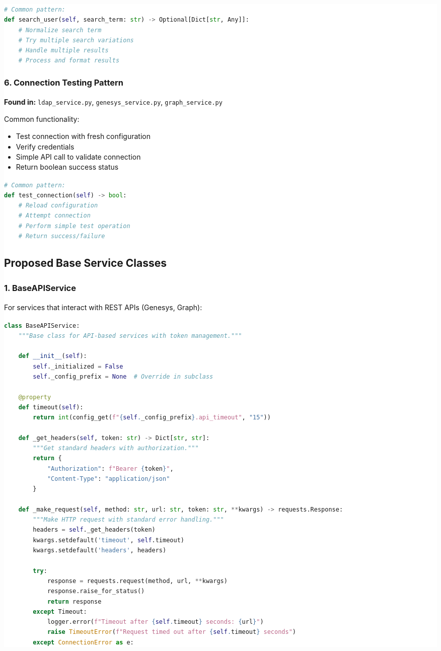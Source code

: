 ```python
# Common pattern:
def search_user(self, search_term: str) -> Optional[Dict[str, Any]]:
    # Normalize search term
    # Try multiple search variations
    # Handle multiple results
    # Process and format results
```

### 6. Connection Testing Pattern
**Found in:** `ldap_service.py`, `genesys_service.py`, `graph_service.py`

Common functionality:
- Test connection with fresh configuration
- Verify credentials
- Simple API call to validate connection
- Return boolean success status

```python
# Common pattern:
def test_connection(self) -> bool:
    # Reload configuration
    # Attempt connection
    # Perform simple test operation
    # Return success/failure
```

## Proposed Base Service Classes

### 1. BaseAPIService
For services that interact with REST APIs (Genesys, Graph):

```python
class BaseAPIService:
    """Base class for API-based services with token management."""
    
    def __init__(self):
        self._initialized = False
        self._config_prefix = None  # Override in subclass
        
    @property
    def timeout(self):
        return int(config_get(f"{self._config_prefix}.api_timeout", "15"))
    
    def _get_headers(self, token: str) -> Dict[str, str]:
        """Get standard headers with authorization."""
        return {
            "Authorization": f"Bearer {token}",
            "Content-Type": "application/json"
        }
    
    def _make_request(self, method: str, url: str, token: str, **kwargs) -> requests.Response:
        """Make HTTP request with standard error handling."""
        headers = self._get_headers(token)
        kwargs.setdefault('timeout', self.timeout)
        kwargs.setdefault('headers', headers)
        
        try:
            response = requests.request(method, url, **kwargs)
            response.raise_for_status()
            return response
        except Timeout:
            logger.error(f"Timeout after {self.timeout} seconds: {url}")
            raise TimeoutError(f"Request timed out after {self.timeout} seconds")
        except ConnectionError as e:
```